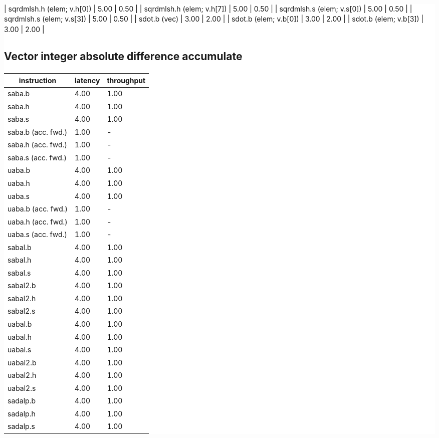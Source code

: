 | sqrdmlsh.h (elem; v.h[0]) | 5.00 | 0.50 |
| sqrdmlsh.h (elem; v.h[7]) | 5.00 | 0.50 |
| sqrdmlsh.s (elem; v.s[0]) | 5.00 | 0.50 |
| sqrdmlsh.s (elem; v.s[3]) | 5.00 | 0.50 |
| sdot.b (vec) | 3.00 | 2.00 |
| sdot.b (elem; v.b[0]) | 3.00 | 2.00 |
| sdot.b (elem; v.b[3]) | 3.00 | 2.00 |

## Vector integer absolute difference accumulate

| instruction | latency | throughput |
|--------|--------|--------|
| saba.b | 4.00 | 1.00 |
| saba.h | 4.00 | 1.00 |
| saba.s | 4.00 | 1.00 |
| saba.b (acc. fwd.) | 1.00 | - |
| saba.h (acc. fwd.) | 1.00 | - |
| saba.s (acc. fwd.) | 1.00 | - |
| uaba.b | 4.00 | 1.00 |
| uaba.h | 4.00 | 1.00 |
| uaba.s | 4.00 | 1.00 |
| uaba.b (acc. fwd.) | 1.00 | - |
| uaba.h (acc. fwd.) | 1.00 | - |
| uaba.s (acc. fwd.) | 1.00 | - |
| sabal.b | 4.00 | 1.00 |
| sabal.h | 4.00 | 1.00 |
| sabal.s | 4.00 | 1.00 |
| sabal2.b | 4.00 | 1.00 |
| sabal2.h | 4.00 | 1.00 |
| sabal2.s | 4.00 | 1.00 |
| uabal.b | 4.00 | 1.00 |
| uabal.h | 4.00 | 1.00 |
| uabal.s | 4.00 | 1.00 |
| uabal2.b | 4.00 | 1.00 |
| uabal2.h | 4.00 | 1.00 |
| uabal2.s | 4.00 | 1.00 |
| sadalp.b | 4.00 | 1.00 |
| sadalp.h | 4.00 | 1.00 |
| sadalp.s | 4.00 | 1.00 |